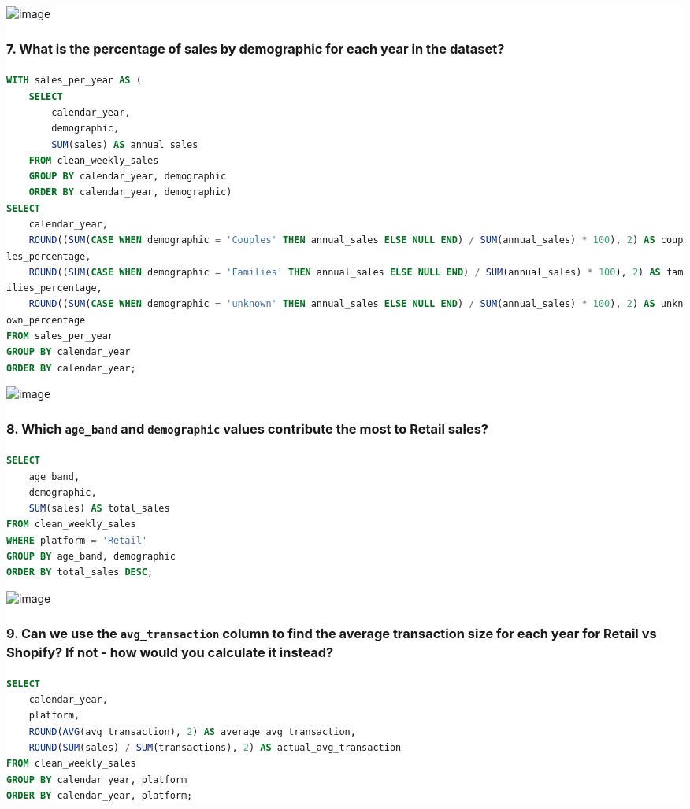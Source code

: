 ```sql
```

<img width="534" alt="image" src="https://github.com/user-attachments/assets/e0220bc9-bd38-407f-a8ff-88d2ae3e8f1d">

### 7. What is the percentage of sales by demographic for each year in the dataset?
```sql
WITH sales_per_year AS (
    SELECT
        calendar_year,
        demographic,
        SUM(sales) AS annual_sales
    FROM clean_weekly_sales
    GROUP BY calendar_year, demographic
    ORDER BY calendar_year, demographic)
SELECT
    calendar_year,
    ROUND((SUM(CASE WHEN demographic = 'Couples' THEN annual_sales ELSE NULL END) / SUM(annual_sales) * 100), 2) AS couples_percentage,
    ROUND((SUM(CASE WHEN demographic = 'Families' THEN annual_sales ELSE NULL END) / SUM(annual_sales) * 100), 2) AS families_percentage,
    ROUND((SUM(CASE WHEN demographic = 'unknown' THEN annual_sales ELSE NULL END) / SUM(annual_sales) * 100), 2) AS unknown_percentage
FROM sales_per_year
GROUP BY calendar_year
ORDER BY calendar_year;
```

<img width="327" alt="image" src="https://github.com/user-attachments/assets/33102427-d552-408e-a366-e76a20c89063">

### 8. Which `age_band` and `demographic` values contribute the most to Retail sales?
```sql
SELECT
    age_band,
    demographic,
    SUM(sales) AS total_sales
FROM clean_weekly_sales
WHERE platform = 'Retail'
GROUP BY age_band, demographic
ORDER BY total_sales DESC;
```

<img width="327" alt="image" src="https://github.com/user-attachments/assets/3378a849-fb70-43fd-94e1-973fb4bc2db1">

### 9. Can we use the `avg_transaction` column to find the average transaction size for each year for Retail vs Shopify? If not - how would you calculate it instead?
```sql
SELECT
    calendar_year,
    platform,
    ROUND(AVG(avg_transaction), 2) AS average_avg_transaction,
    ROUND(SUM(sales) / SUM(transactions), 2) AS actual_avg_transaction
FROM clean_weekly_sales
GROUP BY calendar_year, platform
ORDER BY calendar_year, platform;
```

